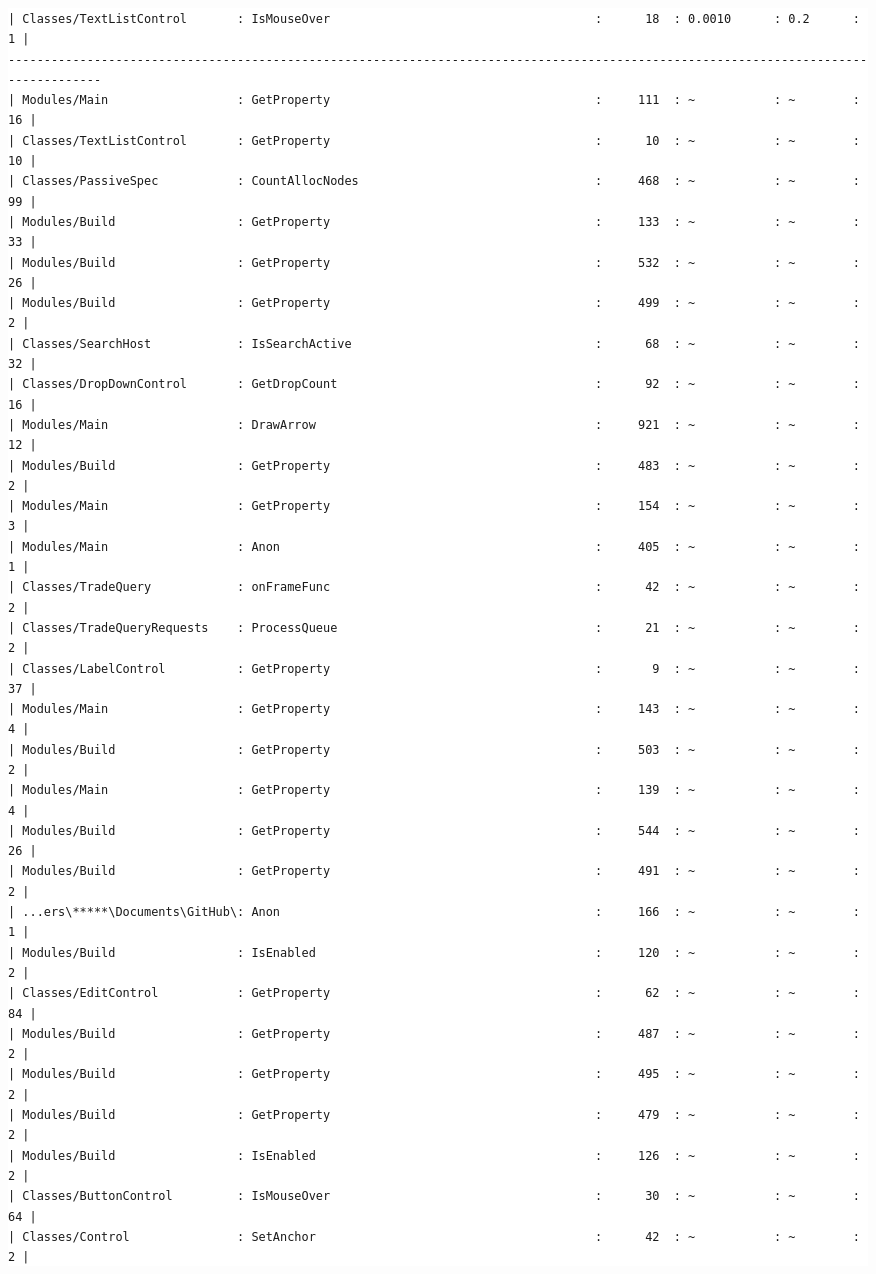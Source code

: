 ```
| Classes/TextListControl       : IsMouseOver                                     :      18  : 0.0010      : 0.2      :           1 |
-------------------------------------------------------------------------------------------------------------------------------------
| Modules/Main                  : GetProperty                                     :     111  : ~           : ~        :          16 |
| Classes/TextListControl       : GetProperty                                     :      10  : ~           : ~        :          10 |
| Classes/PassiveSpec           : CountAllocNodes                                 :     468  : ~           : ~        :          99 |
| Modules/Build                 : GetProperty                                     :     133  : ~           : ~        :          33 |
| Modules/Build                 : GetProperty                                     :     532  : ~           : ~        :          26 |
| Modules/Build                 : GetProperty                                     :     499  : ~           : ~        :           2 |
| Classes/SearchHost            : IsSearchActive                                  :      68  : ~           : ~        :          32 |
| Classes/DropDownControl       : GetDropCount                                    :      92  : ~           : ~        :          16 |
| Modules/Main                  : DrawArrow                                       :     921  : ~           : ~        :          12 |
| Modules/Build                 : GetProperty                                     :     483  : ~           : ~        :           2 |
| Modules/Main                  : GetProperty                                     :     154  : ~           : ~        :           3 |
| Modules/Main                  : Anon                                            :     405  : ~           : ~        :           1 |
| Classes/TradeQuery            : onFrameFunc                                     :      42  : ~           : ~        :           2 |
| Classes/TradeQueryRequests    : ProcessQueue                                    :      21  : ~           : ~        :           2 |
| Classes/LabelControl          : GetProperty                                     :       9  : ~           : ~        :          37 |
| Modules/Main                  : GetProperty                                     :     143  : ~           : ~        :           4 |
| Modules/Build                 : GetProperty                                     :     503  : ~           : ~        :           2 |
| Modules/Main                  : GetProperty                                     :     139  : ~           : ~        :           4 |
| Modules/Build                 : GetProperty                                     :     544  : ~           : ~        :          26 |
| Modules/Build                 : GetProperty                                     :     491  : ~           : ~        :           2 |
| ...ers\*****\Documents\GitHub\: Anon                                            :     166  : ~           : ~        :           1 |
| Modules/Build                 : IsEnabled                                       :     120  : ~           : ~        :           2 |
| Classes/EditControl           : GetProperty                                     :      62  : ~           : ~        :          84 |
| Modules/Build                 : GetProperty                                     :     487  : ~           : ~        :           2 |
| Modules/Build                 : GetProperty                                     :     495  : ~           : ~        :           2 |
| Modules/Build                 : GetProperty                                     :     479  : ~           : ~        :           2 |
| Modules/Build                 : IsEnabled                                       :     126  : ~           : ~        :           2 |
| Classes/ButtonControl         : IsMouseOver                                     :      30  : ~           : ~        :          64 |
| Classes/Control               : SetAnchor                                       :      42  : ~           : ~        :           2 |
```